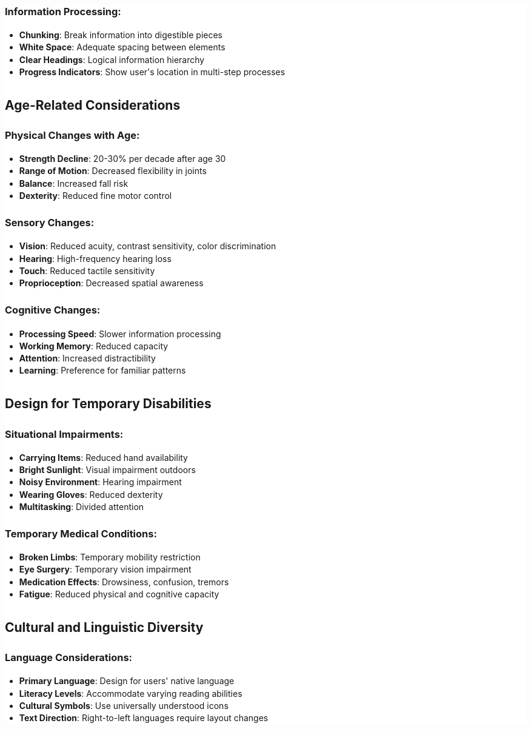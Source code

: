 ### Information Processing:
- **Chunking**: Break information into digestible pieces
- **White Space**: Adequate spacing between elements
- **Clear Headings**: Logical information hierarchy
- **Progress Indicators**: Show user's location in multi-step processes

## Age-Related Considerations

### Physical Changes with Age:
- **Strength Decline**: 20-30% per decade after age 30
- **Range of Motion**: Decreased flexibility in joints
- **Balance**: Increased fall risk
- **Dexterity**: Reduced fine motor control

### Sensory Changes:
- **Vision**: Reduced acuity, contrast sensitivity, color discrimination
- **Hearing**: High-frequency hearing loss
- **Touch**: Reduced tactile sensitivity
- **Proprioception**: Decreased spatial awareness

### Cognitive Changes:
- **Processing Speed**: Slower information processing
- **Working Memory**: Reduced capacity
- **Attention**: Increased distractibility
- **Learning**: Preference for familiar patterns

## Design for Temporary Disabilities

### Situational Impairments:
- **Carrying Items**: Reduced hand availability
- **Bright Sunlight**: Visual impairment outdoors
- **Noisy Environment**: Hearing impairment
- **Wearing Gloves**: Reduced dexterity
- **Multitasking**: Divided attention

### Temporary Medical Conditions:
- **Broken Limbs**: Temporary mobility restriction
- **Eye Surgery**: Temporary vision impairment
- **Medication Effects**: Drowsiness, confusion, tremors
- **Fatigue**: Reduced physical and cognitive capacity

## Cultural and Linguistic Diversity

### Language Considerations:
- **Primary Language**: Design for users' native language
- **Literacy Levels**: Accommodate varying reading abilities
- **Cultural Symbols**: Use universally understood icons
- **Text Direction**: Right-to-left languages require layout changes
